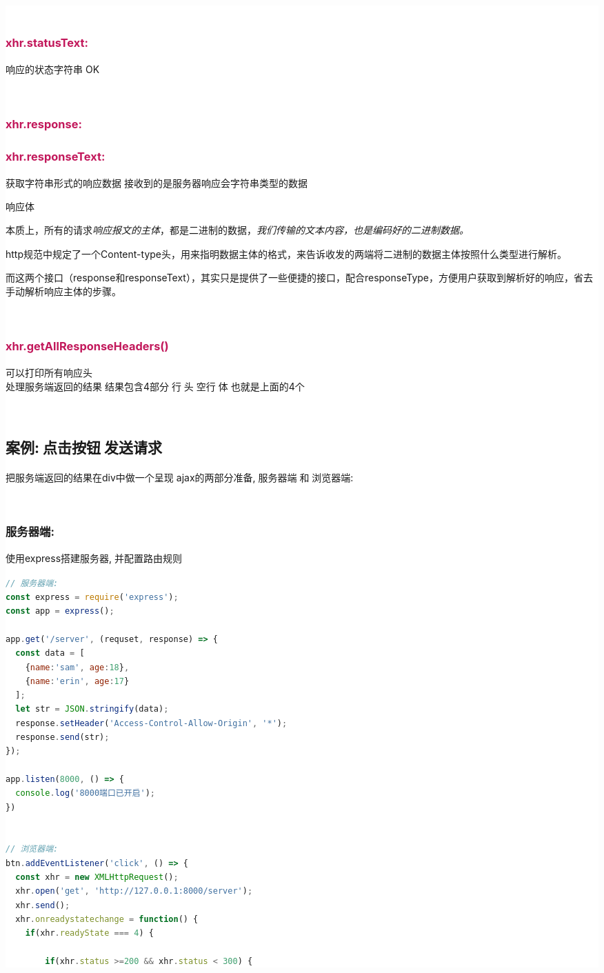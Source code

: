<br>

### **<font color="#C2185B">xhr.statusText: </font>**
响应的状态字符串 OK

<br>

### **<font color="#C2185B">xhr.response: </font>**
### **<font color="#C2185B">xhr.responseText: </font>**
获取字符串形式的响应数据 接收到的是服务器响应会字符串类型的数据

响应体

本质上，所有的请求*响应报文的主体*，都是二进制的数据，*我们传输的文本内容，也是编码好的二进制数据。*

http规范中规定了一个Content-type头，用来指明数据主体的格式，来告诉收发的两端将二进制的数据主体按照什么类型进行解析。

而这两个接口（response和responseText），其实只是提供了一些便捷的接口，配合responseType，方便用户获取到解析好的响应，省去手动解析响应主体的步骤。


<br>

### **<font color="#C2185B">xhr.getAllResponseHeaders()</font>**
可以打印所有响应头  
处理服务端返回的结果 结果包含4部分 行 头 空行 体 也就是上面的4个

<br>

## 案例: 点击按钮 发送请求
把服务端返回的结果在div中做一个呈现 ajax的两部分准备, 服务器端 和 浏览器端:  

<br>

### 服务器端:
使用express搭建服务器, 并配置路由规则

```js 
// 服务器端:
const express = require('express');
const app = express();

app.get('/server', (requset, response) => {
  const data = [
    {name:'sam', age:18},
    {name:'erin', age:17}
  ];
  let str = JSON.stringify(data);
  response.setHeader('Access-Control-Allow-Origin', '*');
  response.send(str);
});

app.listen(8000, () => {
  console.log('8000端口已开启');
})


// 浏览器端:
btn.addEventListener('click', () => {
  const xhr = new XMLHttpRequest();
  xhr.open('get', 'http://127.0.0.1:8000/server');
  xhr.send();
  xhr.onreadystatechange = function() {
    if(xhr.readyState === 4) {

        if(xhr.status >=200 && xhr.status < 300) {
```